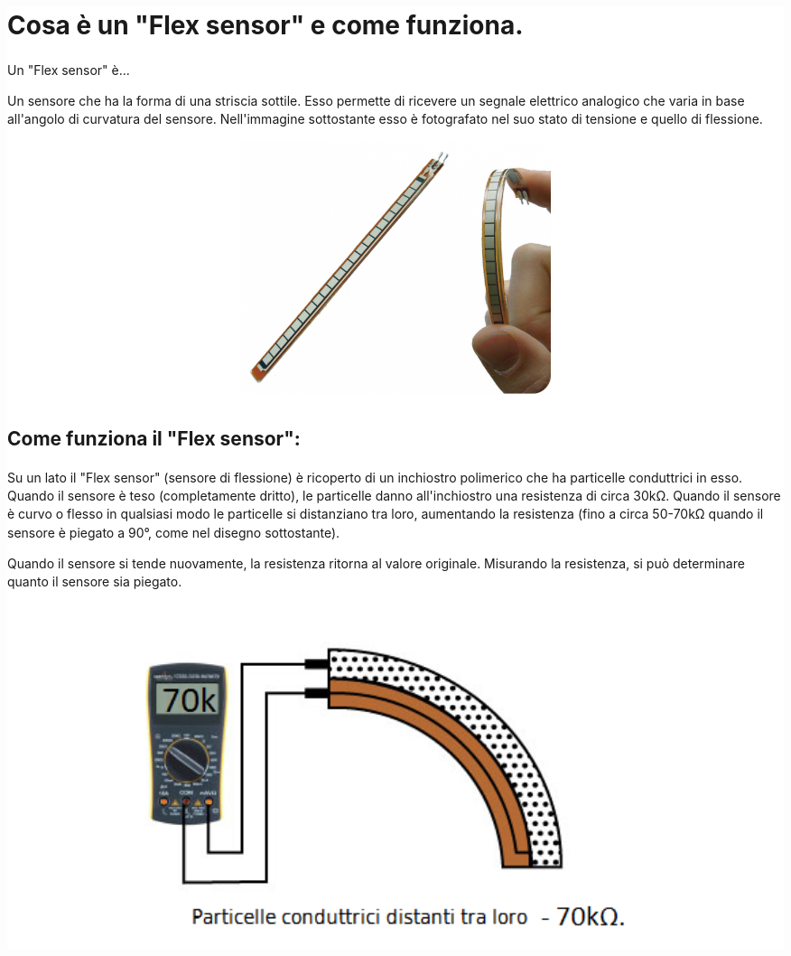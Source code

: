 # Cosa è un "Flex sensor" e come funziona.

Un "Flex sensor" è...

Un sensore che ha la forma di una striscia sottile. Esso permette di ricevere un segnale elettrico analogico che varia in base all'angolo di curvatura del sensore. Nell'immagine sottostante esso è fotografato nel suo stato di tensione e quello di flessione.
 

<p align="center">
  <img src="flex-sensor-direction.png" width="40%"/>
</p>

## Come funziona il "Flex sensor":

Su un lato il "Flex sensor" (sensore di flessione) è ricoperto di un inchiostro polimerico che ha particelle conduttrici in esso. Quando il sensore è teso (completamente dritto), le particelle danno all'inchiostro una resistenza di circa 30kΩ. Quando il sensore è curvo o flesso in qualsiasi modo le particelle si distanziano tra loro, aumentando la resistenza (fino a circa 50-70kΩ quando il sensore è piegato a 90°, come nel disegno sottostante).
 
Quando il sensore si tende nuovamente, la resistenza ritorna al valore originale. Misurando la resistenza, si può determinare quanto il sensore sia piegato. 
 
<p align="center">
  <img src="how-it-works-bent.png" width="70%"/>
